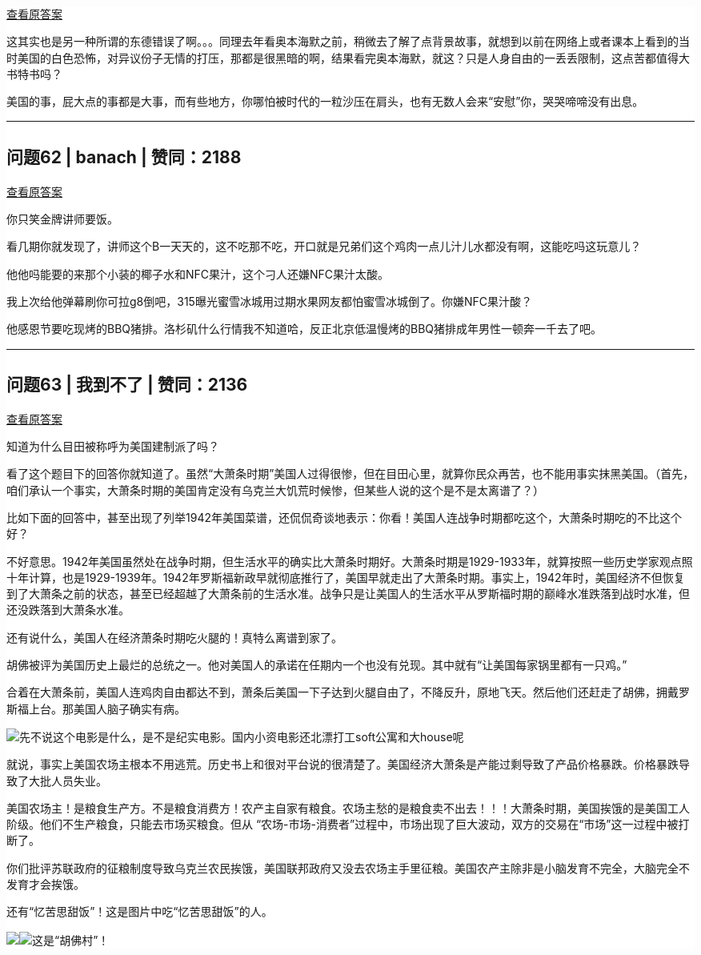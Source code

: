 [查看原答案](https://www.zhihu.com/question/27901053/answer/3406076987)

这其实也是另一种所谓的东德错误了啊。。。同理去年看奥本海默之前，稍微去了解了点背景故事，就想到以前在网络上或者课本上看到的当时美国的白色恐怖，对异议份子无情的打压，那都是很黑暗的啊，结果看完奥本海默，就这？只是人身自由的一丢丢限制，这点苦都值得大书特书吗？

美国的事，屁大点的事都是大事，而有些地方，你哪怕被时代的一粒沙压在肩头，也有无数人会来“安慰”你，哭哭啼啼没有出息。

---

## 问题62 | banach | 赞同：2188

[查看原答案](https://www.zhihu.com/question/27901053/answer/128338012022)

你只笑金牌讲师要饭。

看几期你就发现了，讲师这个B一天天的，这不吃那不吃，开口就是兄弟们这个鸡肉一点儿汁儿水都没有啊，这能吃吗这玩意儿？

他他吗能要的来那个小装的椰子水和NFC果汁，这个刁人还嫌NFC果汁太酸。

我上次给他弹幕刷你可拉g8倒吧，315曝光蜜雪冰城用过期水果网友都怕蜜雪冰城倒了。你嫌NFC果汁酸？

他感恩节要吃现烤的BBQ猪排。洛杉矶什么行情我不知道哈，反正北京低温慢烤的BBQ猪排成年男性一顿奔一千去了吧。

---

## 问题63 | 我到不了 | 赞同：2136

[查看原答案](https://www.zhihu.com/question/27901053/answer/3498201179)

知道为什么目田被称呼为美国建制派了吗？

看了这个题目下的回答你就知道了。虽然“大萧条时期”美国人过得很惨，但在目田心里，就算你民众再苦，也不能用事实抹黑美国。（首先，咱们承认一个事实，大萧条时期的美国肯定没有乌克兰大饥荒时候惨，但某些人说的这个是不是太离谱了？）

比如下面的回答中，甚至出现了列举1942年美国菜谱，还侃侃奇谈地表示：你看！美国人连战争时期都吃这个，大萧条时期吃的不比这个好？

不好意思。1942年美国虽然处在战争时期，但生活水平的确实比大萧条时期好。大萧条时期是1929-1933年，就算按照一些历史学家观点照十年计算，也是1929-1939年。1942年罗斯福新政早就彻底推行了，美国早就走出了大萧条时期。事实上，1942年时，美国经济不但恢复到了大萧条之前的状态，甚至已经超越了大萧条前的生活水准。战争只是让美国人的生活水平从罗斯福时期的巅峰水准跌落到战时水准，但还没跌落到大萧条水准。

还有说什么，美国人在经济萧条时期吃火腿的！真特么离谱到家了。

胡佛被评为美国历史上最烂的总统之一。他对美国人的承诺在任期内一个也没有兑现。其中就有“让美国每家锅里都有一只鸡。”

合着在大萧条前，美国人连鸡肉自由都达不到，萧条后美国一下子达到火腿自由了，不降反升，原地飞天。然后他们还赶走了胡佛，拥戴罗斯福上台。那美国人脑子确实有病。

![](https://pica.zhimg.com/50/v2-0e715b098ca8bdecd73062ce4cdd6cf7_720w.jpg?source=1def8aca)先不说这个电影是什么，是不是纪实电影。国内小资电影还北漂打工soft公寓和大house呢

就说，事实上美国农场主根本不用逃荒。历史书上和很对平台说的很清楚了。美国经济大萧条是产能过剩导致了产品价格暴跌。价格暴跌导致了大批人员失业。

美国农场主！是粮食生产方。不是粮食消费方！农产主自家有粮食。农场主愁的是粮食卖不出去！！！大萧条时期，美国挨饿的是美国工人阶级。他们不生产粮食，只能去市场买粮食。但从 “农场-市场-消费者”过程中，市场出现了巨大波动，双方的交易在“市场”这一过程中被打断了。

你们批评苏联政府的征粮制度导致乌克兰农民挨饿，美国联邦政府又没去农场主手里征粮。美国农产主除非是小脑发育不完全，大脑完全不发育才会挨饿。

还有“忆苦思甜饭”！这是图片中吃“忆苦思甜饭”的人。

![](https://pic1.zhimg.com/50/v2-172f45bb81cf3c8691bec0d34d922706_720w.jpg?source=1def8aca)![](https://picx.zhimg.com/50/v2-64d726f87446bf81d89e1af9ffb7964c_720w.jpg?source=1def8aca)这是“胡佛村”！
